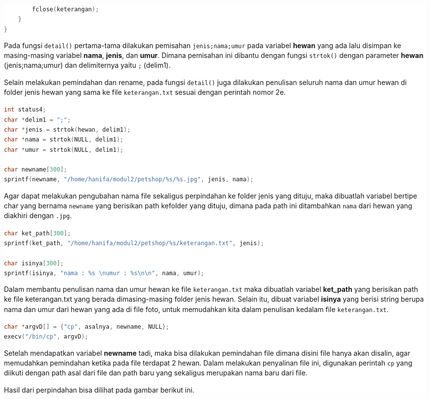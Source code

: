```c
		fclose(keterangan);
	}
}
```
Pada fungsi `detail()` pertama-tama dilakukan pemisahan `jenis;nama;umur` pada variabel **hewan** yang ada lalu disimpan ke masing-masing variabel **nama**, **jenis**, dan **umur**. Dimana pemisahan ini dibantu dengan fungsi `strtok()` dengan parameter **hewan** (jenis;nama;umur) dan delimiternya yaitu `;` (delim1). 

Selain melakukan pemindahan dan rename, pada fungsi `detail()` juga dilakukan penulisan seluruh nama dan umur hewan di folder jenis hewan yang sama ke file `keterangan.txt` sesuai dengan perintah nomor 2e.

```c
int status4;
char *delim1 = ";";
char *jenis = strtok(hewan, delim1);
char *nama = strtok(NULL, delim1);
char *umur = strtok(NULL, delim1);
		
char newname[300];
sprintf(newname, "/home/hanifa/modul2/petshop/%s/%s.jpg", jenis, nama);
```
Agar dapat melakukan pengubahan nama file sekaligus perpindahan ke folder jenis yang dituju, maka dibuatlah variabel bertipe char yang bernama `newname` yang berisikan path kefolder yang dituju, dimana pada path ini ditambahkan `nama` dari hewan yang diakhiri dengan `.jpg`.

```c
char ket_path[300];
sprintf(ket_path, "/home/hanifa/modul2/petshop/%s/keterangan.txt", jenis);

char isinya[300];
sprintf(isinya, "nama : %s \numur : %s\n\n", nama, umur);
```
Dalam membantu penulisan nama dan umur hewan ke file `keterangan.txt` maka dibuatlah variabel **ket_path** yang berisikan path ke file keterangan.txt yang berada dimasing-masing folder jenis hewan. Selain itu, dibuat variabel **isinya** yang berisi string berupa nama dan umur dari hewan yang ada di file foto, untuk memudahkan kita dalam penulisan kedalam file `keterangan.txt`.

```c
char *argvD[] = {"cp", asalnya, newname, NULL};
execv("/bin/cp", argvD);
```
Setelah mendapatkan variabel **newname** tadi, maka bisa dilakukan pemindahan file dimana disini file hanya akan disalin, agar memudahkan pemindahan ketika pada file terdapat 2 hewan. Dalam melakukan penyalinan file ini, digunakan perintah `cp` yang diikuti dengan path asal dari file dan path baru yang sekaligus merupakan nama baru dari file. 

Hasil dari perpindahan bisa dilihat pada gambar berikut ini.
